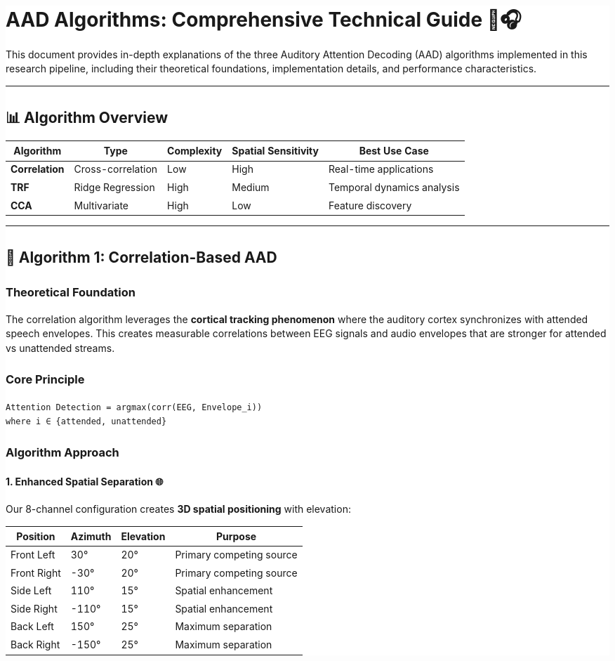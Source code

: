 # AAD Algorithms: Comprehensive Technical Guide 🧠🎧

This document provides in-depth explanations of the three Auditory Attention Decoding (AAD) algorithms implemented in this research pipeline, including their theoretical foundations, implementation details, and performance characteristics.

---

## 📊 Algorithm Overview

| Algorithm | Type | Complexity | Spatial Sensitivity | Best Use Case |
|-----------|------|------------|-------------------|---------------|
| **Correlation** | Cross-correlation | Low | High | Real-time applications |
| **TRF** | Ridge Regression | High | Medium | Temporal dynamics analysis |
| **CCA** | Multivariate | High | Low | Feature discovery |

---

## 🎯 Algorithm 1: Correlation-Based AAD

### **Theoretical Foundation**

The correlation algorithm leverages the **cortical tracking phenomenon** where the auditory cortex synchronizes with attended speech envelopes. This creates measurable correlations between EEG signals and audio envelopes that are stronger for attended vs unattended streams.

### **Core Principle**
```
Attention Detection = argmax(corr(EEG, Envelope_i))
where i ∈ {attended, unattended}
```

### **Algorithm Approach**

#### **1. Enhanced Spatial Separation** 🌐
Our 8-channel configuration creates **3D spatial positioning** with elevation:

| Position | Azimuth | Elevation | Purpose |
|----------|---------|-----------|---------|
| Front Left | 30° | 20° | Primary competing source |
| Front Right | -30° | 20° | Primary competing source |
| Side Left | 110° | 15° | Spatial enhancement |
| Side Right | -110° | 15° | Spatial enhancement |
| Back Left | 150° | 25° | Maximum separation |
| Back Right | -150° | 25° | Maximum separation |

